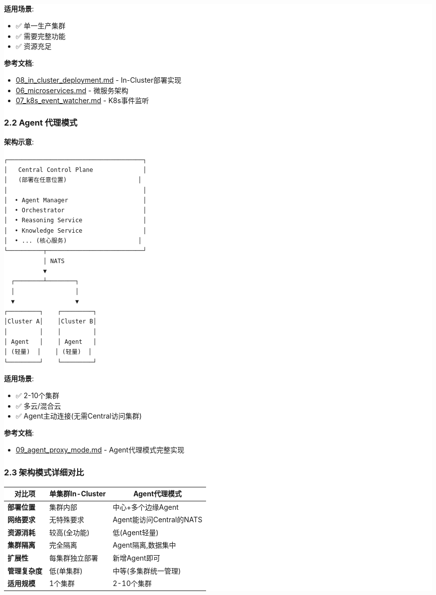 **适用场景**:
- ✅ 单一生产集群
- ✅ 需要完整功能
- ✅ 资源充足

**参考文档**:
- [08_in_cluster_deployment.md](./08_in_cluster_deployment.md) - In-Cluster部署实现
- [06_microservices.md](./06_microservices.md) - 微服务架构
- [07_k8s_event_watcher.md](./07_k8s_event_watcher.md) - K8s事件监听

### 2.2 Agent 代理模式

**架构示意**:

```
┌──────────────────────────────────────┐
│   Central Control Plane              │
│   (部署在任意位置)                    │
│                                      │
│  • Agent Manager                     │
│  • Orchestrator                      │
│  • Reasoning Service                 │
│  • Knowledge Service                 │
│  • ... (核心服务)                    │
└──────────┬───────────────────────────┘
           │ NATS
           ▼
  ┌────────┴────────┐
  │                 │
  ▼                 ▼
┌─────────┐    ┌─────────┐
│Cluster A│    │Cluster B│
│         │    │         │
│ Agent   │    │ Agent   │
│ (轻量)  │    │ (轻量)  │
└─────────┘    └─────────┘
```

**适用场景**:
- ✅ 2-10个集群
- ✅ 多云/混合云
- ✅ Agent主动连接(无需Central访问集群)

**参考文档**:
- [09_agent_proxy_mode.md](./09_agent_proxy_mode.md) - Agent代理模式完整实现

### 2.3 架构模式详细对比

| 对比项 | 单集群In-Cluster | Agent代理模式 |
|-------|----------------|--------------|
| **部署位置** | 集群内部 | 中心+多个边缘Agent |
| **网络要求** | 无特殊要求 | Agent能访问Central的NATS |
| **资源消耗** | 较高(全功能) | 低(Agent轻量) |
| **集群隔离** | 完全隔离 | Agent隔离,数据集中 |
| **扩展性** | 每集群独立部署 | 新增Agent即可 |
| **管理复杂度** | 低(单集群) | 中等(多集群统一管理) |
| **适用规模** | 1个集群 | 2-10个集群 |
